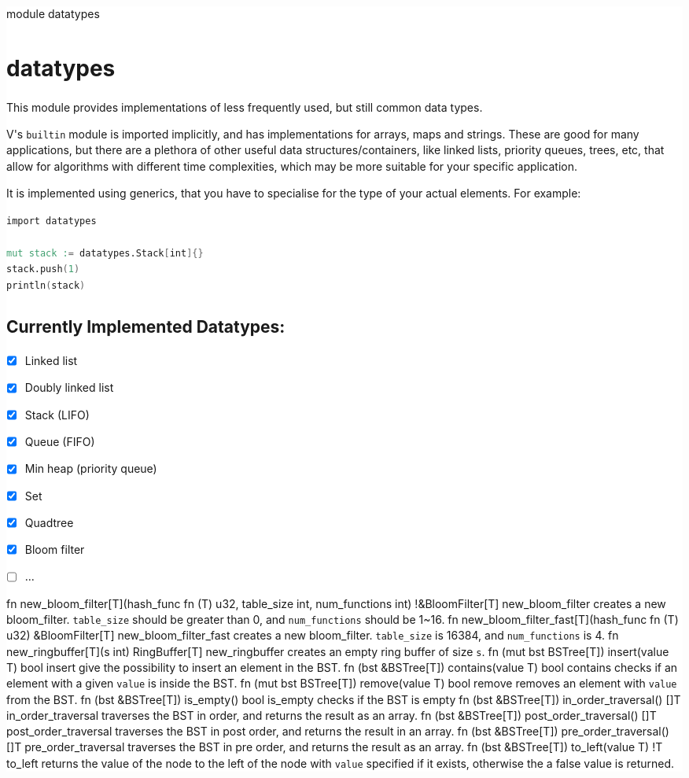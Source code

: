 module datatypes

# datatypes

This module provides implementations of less frequently used, but still common data types.

V's `builtin` module is imported implicitly, and has implementations for arrays, maps and strings. These are good for many applications, but there are a plethora of other useful data structures/containers, like linked lists, priority queues, trees, etc, that allow for algorithms with different time complexities, which may be more suitable for your specific application.

It is implemented using generics, that you have to specialise for the type of your actual elements. For example:
```v
import datatypes

mut stack := datatypes.Stack[int]{}
stack.push(1)
println(stack)
```

## Currently Implemented Datatypes:

- [x] Linked list
- [x] Doubly linked list
- [x] Stack (LIFO)
- [x] Queue (FIFO)
- [x] Min heap (priority queue)
- [x] Set
- [x] Quadtree
- [x] Bloom filter
- [ ] ...


fn new_bloom_filter[T](hash_func fn (T) u32, table_size int, num_functions int) !&BloomFilter[T]
    new_bloom_filter creates a new bloom_filter. `table_size` should be greater than 0, and `num_functions` should be 1~16.
fn new_bloom_filter_fast[T](hash_func fn (T) u32) &BloomFilter[T]
    new_bloom_filter_fast creates a new bloom_filter. `table_size` is 16384, and `num_functions` is 4.
fn new_ringbuffer[T](s int) RingBuffer[T]
    new_ringbuffer creates an empty ring buffer of size `s`.
fn (mut bst BSTree[T]) insert(value T) bool
    insert give the possibility to insert an element in the BST.
fn (bst &BSTree[T]) contains(value T) bool
    contains checks if an element with a given `value` is inside the BST.
fn (mut bst BSTree[T]) remove(value T) bool
    remove removes an element with `value` from the BST.
fn (bst &BSTree[T]) is_empty() bool
    is_empty checks if the BST is empty
fn (bst &BSTree[T]) in_order_traversal() []T
    in_order_traversal traverses the BST in order, and returns the result as an array.
fn (bst &BSTree[T]) post_order_traversal() []T
    post_order_traversal traverses the BST in post order, and returns the result in an array.
fn (bst &BSTree[T]) pre_order_traversal() []T
    pre_order_traversal traverses the BST in pre order, and returns the result as an array.
fn (bst &BSTree[T]) to_left(value T) !T
    to_left returns the value of the node to the left of the node with `value` specified if it exists, otherwise the a false value is returned.
    